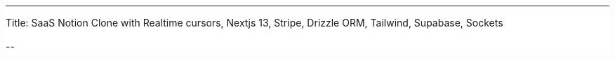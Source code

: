 ---

Title: SaaS Notion Clone with Realtime cursors, Nextjs 13, Stripe, Drizzle ORM, Tailwind, Supabase, Sockets

--
